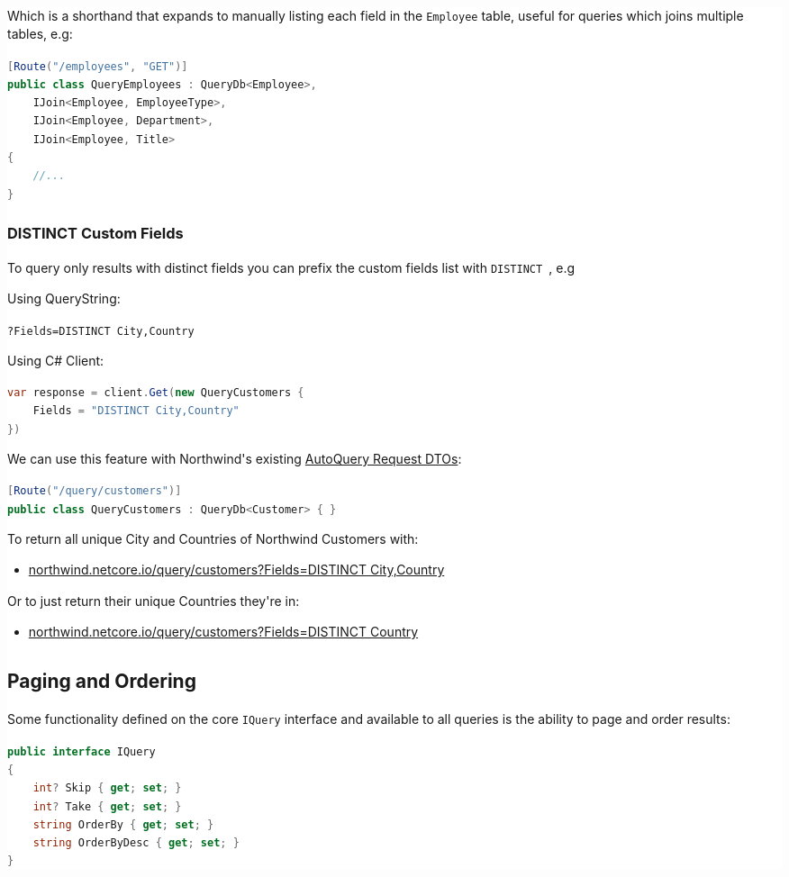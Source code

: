 Which is a shorthand that expands to manually listing each field in the `Employee` table, useful for queries 
which joins multiple tables, e.g:

```csharp
[Route("/employees", "GET")]
public class QueryEmployees : QueryDb<Employee>,
    IJoin<Employee, EmployeeType>,
    IJoin<Employee, Department>,
    IJoin<Employee, Title> 
{
    //...
}
```

### DISTINCT Custom Fields

To query only results with distinct fields you can prefix the custom fields list with `DISTINCT `, e.g

Using QueryString:

```
?Fields=DISTINCT City,Country
```

Using C# Client:

```csharp
var response = client.Get(new QueryCustomers { 
    Fields = "DISTINCT City,Country"
})
```

We can use this feature with Northwind's existing [AutoQuery Request DTOs](https://github.com/NetCoreApps/Northwind/blob/master/src/Northwind.ServiceModel/AutoQuery.cs):

```csharp
[Route("/query/customers")]
public class QueryCustomers : QueryDb<Customer> { }
```

To return all unique City and Countries of Northwind Customers with:

 - [northwind.netcore.io/query/customers?Fields=DISTINCT City,Country](http://northwind.netcore.io/query/customers?Fields=DISTINCT%20City,Country)

Or to just return their unique Countries they're in:

 - [northwind.netcore.io/query/customers?Fields=DISTINCT Country](http://northwind.netcore.io/query/customers?Fields=DISTINCT%20Country)

## Paging and Ordering

Some functionality defined on the core `IQuery` interface and available to all queries is the ability to page and order results:

```csharp
public interface IQuery
{
    int? Skip { get; set; }
    int? Take { get; set; }
    string OrderBy { get; set; }
    string OrderByDesc { get; set; }
}
```
